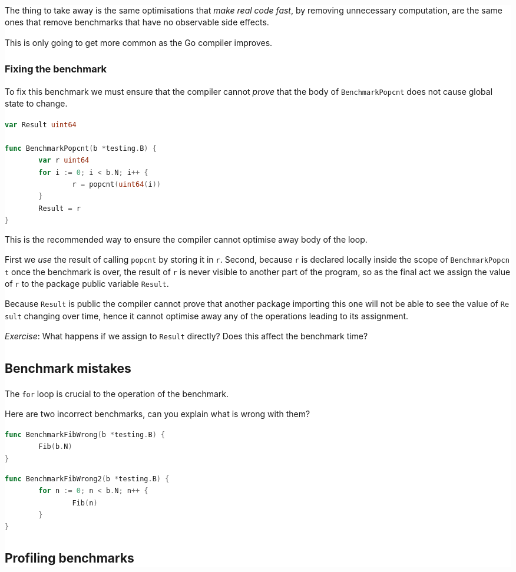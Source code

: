 The thing to take away is the same optimisations that _make real code fast_, by removing unnecessary computation, are the same ones that remove benchmarks that have no observable side effects.

This is only going to get more common as the Go compiler improves.

### Fixing the benchmark

To fix this benchmark we must ensure that the compiler cannot _prove_ that the body of `BenchmarkPopcnt` does not cause global state to change.
```go
var Result uint64

func BenchmarkPopcnt(b *testing.B) {
        var r uint64
        for i := 0; i < b.N; i++ {
                r = popcnt(uint64(i))
        }
        Result = r
}
```
This is the recommended way to ensure the compiler cannot optimise away body of the loop.

First we _use_ the result of calling `popcnt` by storing it in `r`. Second, because `r` is declared locally inside the scope of `BenchmarkPopcnt` once the benchmark is over, the result of `r` is never visible to another part of the program, so as the final act we assign the value of `r` to the package public variable `Result`. 

Because `Result` is public the compiler cannot prove that another package importing this one will not be able to see the value of `Result` changing over time, hence it cannot optimise away any of the operations leading to its assignment.

_Exercise_: What happens if we assign to `Result` directly? Does this affect the benchmark time?

## Benchmark mistakes

The `for` loop is crucial to the operation of the benchmark.

Here are two incorrect benchmarks, can you explain what is wrong with them?

```go
func BenchmarkFibWrong(b *testing.B) {
        Fib(b.N)
}
```

```go
func BenchmarkFibWrong2(b *testing.B) {
        for n := 0; n < b.N; n++ {
                Fib(n)
        }
}
```

## Profiling benchmarks
